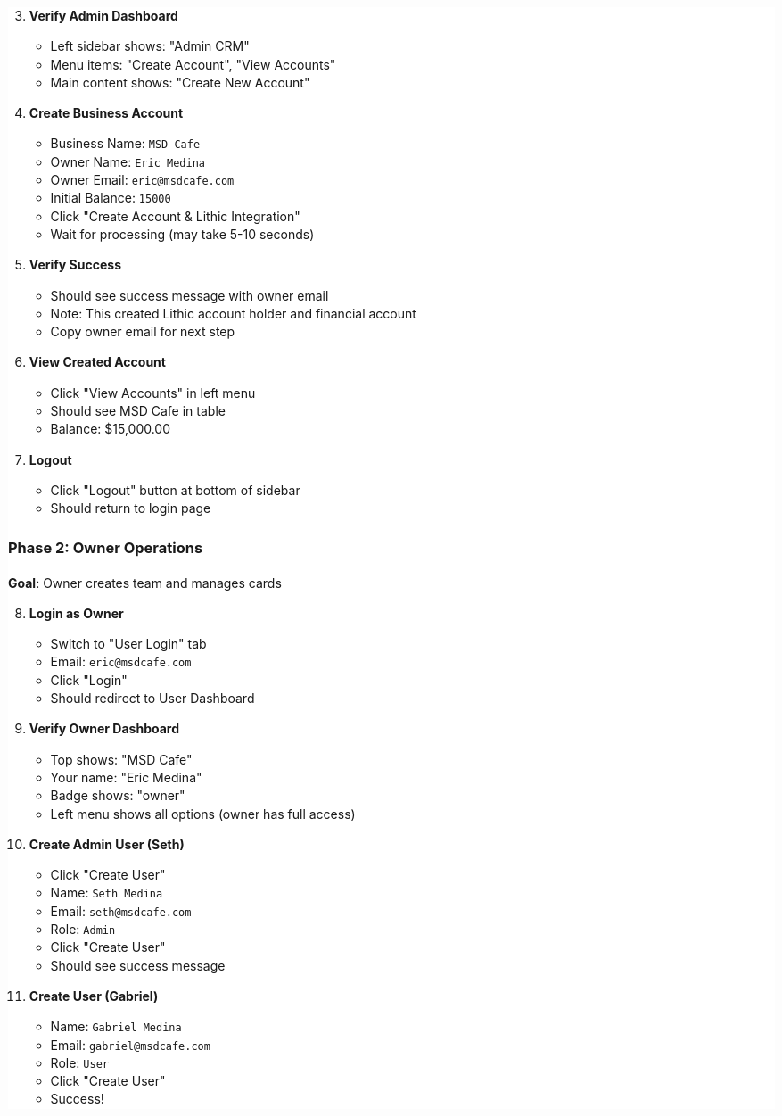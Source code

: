 3. **Verify Admin Dashboard**
   - Left sidebar shows: "Admin CRM"
   - Menu items: "Create Account", "View Accounts"
   - Main content shows: "Create New Account"

4. **Create Business Account**
   - Business Name: `MSD Cafe`
   - Owner Name: `Eric Medina`
   - Owner Email: `eric@msdcafe.com`
   - Initial Balance: `15000`
   - Click "Create Account & Lithic Integration"
   - Wait for processing (may take 5-10 seconds)

5. **Verify Success**
   - Should see success message with owner email
   - Note: This created Lithic account holder and financial account
   - Copy owner email for next step

6. **View Created Account**
   - Click "View Accounts" in left menu
   - Should see MSD Cafe in table
   - Balance: $15,000.00

7. **Logout**
   - Click "Logout" button at bottom of sidebar
   - Should return to login page

### Phase 2: Owner Operations

**Goal**: Owner creates team and manages cards

8. **Login as Owner**
   - Switch to "User Login" tab
   - Email: `eric@msdcafe.com`
   - Click "Login"
   - Should redirect to User Dashboard

9. **Verify Owner Dashboard**
   - Top shows: "MSD Cafe"
   - Your name: "Eric Medina"
   - Badge shows: "owner"
   - Left menu shows all options (owner has full access)

10. **Create Admin User (Seth)**
    - Click "Create User"
    - Name: `Seth Medina`
    - Email: `seth@msdcafe.com`
    - Role: `Admin`
    - Click "Create User"
    - Should see success message

11. **Create User (Gabriel)**
    - Name: `Gabriel Medina`
    - Email: `gabriel@msdcafe.com`
    - Role: `User`
    - Click "Create User"
    - Success!

